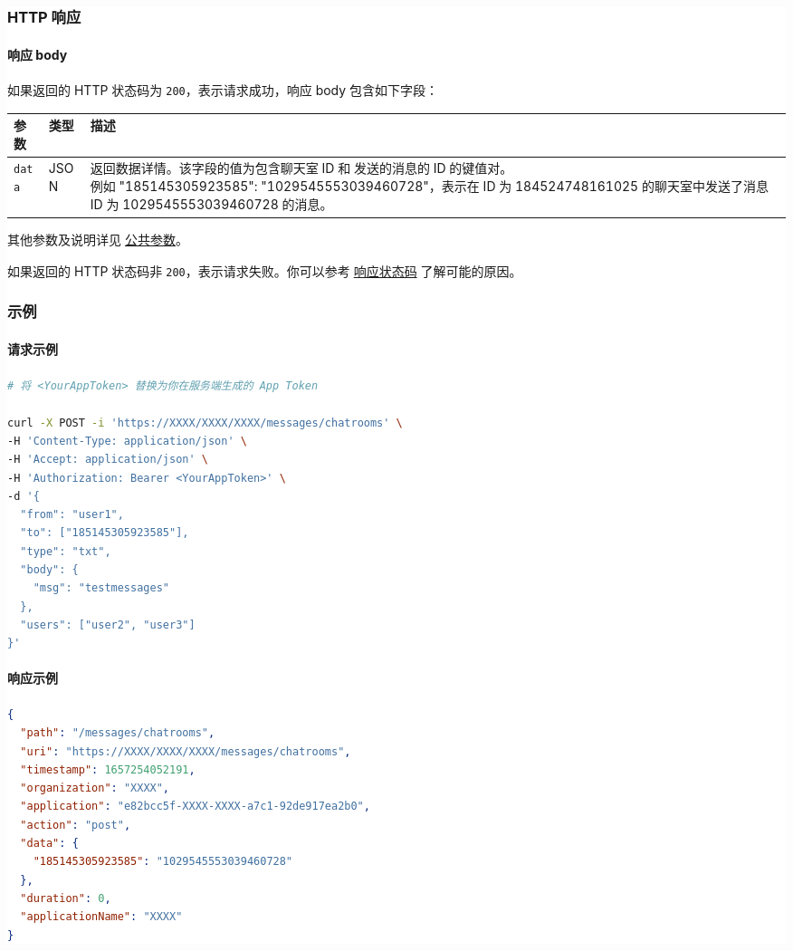 ### HTTP 响应

#### 响应 body

如果返回的 HTTP 状态码为 `200`，表示请求成功，响应 body 包含如下字段：

| 参数   | 类型 | 描述   |
| :----- | :--- | :----------- |
| `data` | JSON | 返回数据详情。该字段的值为包含聊天室 ID 和 发送的消息的 ID 的键值对。<br/>例如 "185145305923585": "1029545553039460728"，表示在 ID 为 184524748161025 的聊天室中发送了消息 ID 为 1029545553039460728 的消息。 |

其他参数及说明详见 [公共参数](#公共参数)。

如果返回的 HTTP 状态码非 `200`，表示请求失败。你可以参考 [响应状态码](error.html) 了解可能的原因。

### 示例

#### 请求示例

```bash
# 将 <YourAppToken> 替换为你在服务端生成的 App Token

curl -X POST -i 'https://XXXX/XXXX/XXXX/messages/chatrooms' \
-H 'Content-Type: application/json' \
-H 'Accept: application/json' \
-H 'Authorization: Bearer <YourAppToken>' \
-d '{
  "from": "user1",
  "to": ["185145305923585"],
  "type": "txt",
  "body": {
    "msg": "testmessages"
  },
  "users": ["user2", "user3"]
}'
```

#### 响应示例

```json
{
  "path": "/messages/chatrooms",
  "uri": "https://XXXX/XXXX/XXXX/messages/chatrooms",
  "timestamp": 1657254052191,
  "organization": "XXXX",
  "application": "e82bcc5f-XXXX-XXXX-a7c1-92de917ea2b0",
  "action": "post",
  "data": {
    "185145305923585": "1029545553039460728"
  },
  "duration": 0,
  "applicationName": "XXXX"
}
```
